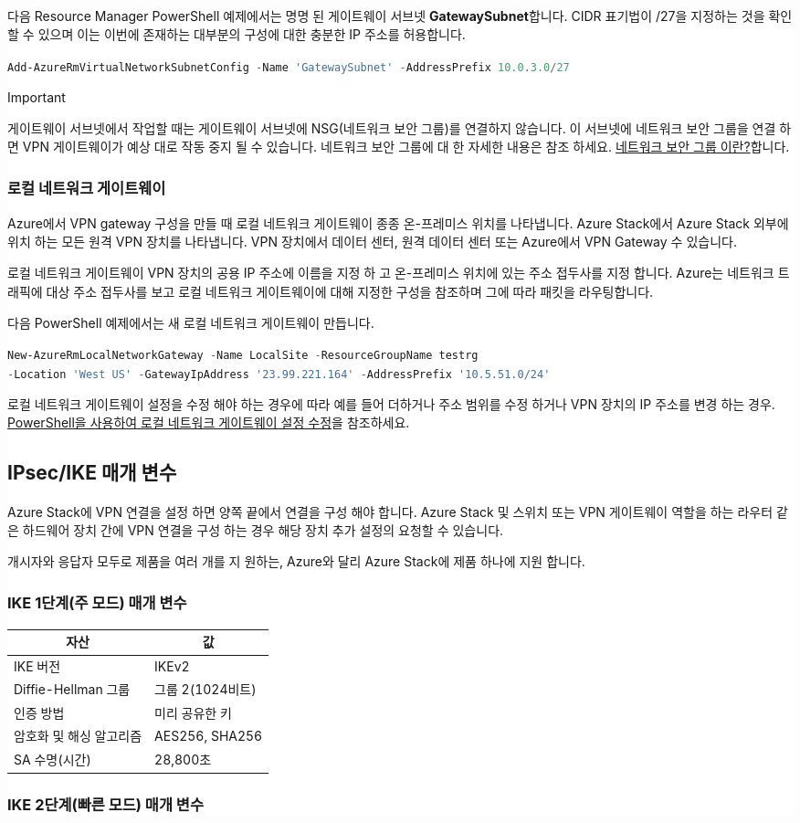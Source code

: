 다음 Resource Manager PowerShell 예제에서는 명명 된 게이트웨이 서브넷 **GatewaySubnet**합니다. CIDR 표기법이 /27을 지정하는 것을 확인할 수 있으며 이는 이번에 존재하는 대부분의 구성에 대한 충분한 IP 주소를 허용합니다.

```PowerShell
Add-AzureRmVirtualNetworkSubnetConfig -Name 'GatewaySubnet' -AddressPrefix 10.0.3.0/27
```

> [!IMPORTANT]
> 게이트웨이 서브넷에서 작업할 때는 게이트웨이 서브넷에 NSG(네트워크 보안 그룹)를 연결하지 않습니다. 이 서브넷에 네트워크 보안 그룹을 연결 하면 VPN 게이트웨이가 예상 대로 작동 중지 될 수 있습니다. 네트워크 보안 그룹에 대 한 자세한 내용은 참조 하세요. [네트워크 보안 그룹 이란?](../../virtual-network/virtual-networks-nsg.md)합니다.

### <a name="local-network-gateways"></a>로컬 네트워크 게이트웨이

Azure에서 VPN gateway 구성을 만들 때 로컬 네트워크 게이트웨이 종종 온-프레미스 위치를 나타냅니다. Azure Stack에서 Azure Stack 외부에 위치 하는 모든 원격 VPN 장치를 나타냅니다. VPN 장치에서 데이터 센터, 원격 데이터 센터 또는 Azure에서 VPN Gateway 수 있습니다.

로컬 네트워크 게이트웨이 VPN 장치의 공용 IP 주소에 이름을 지정 하 고 온-프레미스 위치에 있는 주소 접두사를 지정 합니다. Azure는 네트워크 트래픽에 대상 주소 접두사를 보고 로컬 네트워크 게이트웨이에 대해 지정한 구성을 참조하며 그에 따라 패킷을 라우팅합니다.

다음 PowerShell 예제에서는 새 로컬 네트워크 게이트웨이 만듭니다.

```PowerShell
New-AzureRmLocalNetworkGateway -Name LocalSite -ResourceGroupName testrg
-Location 'West US' -GatewayIpAddress '23.99.221.164' -AddressPrefix '10.5.51.0/24'
```

로컬 네트워크 게이트웨이 설정을 수정 해야 하는 경우에 따라 예를 들어 더하거나 주소 범위를 수정 하거나 VPN 장치의 IP 주소를 변경 하는 경우. [PowerShell을 사용하여 로컬 네트워크 게이트웨이 설정 수정](../../vpn-gateway/vpn-gateway-modify-local-network-gateway.md)을 참조하세요.

## <a name="ipsecike-parameters"></a>IPsec/IKE 매개 변수

Azure Stack에 VPN 연결을 설정 하면 양쪽 끝에서 연결을 구성 해야 합니다. Azure Stack 및 스위치 또는 VPN 게이트웨이 역할을 하는 라우터 같은 하드웨어 장치 간에 VPN 연결을 구성 하는 경우 해당 장치 추가 설정의 요청할 수 있습니다.

개시자와 응답자 모두로 제품을 여러 개를 지 원하는, Azure와 달리 Azure Stack에 제품 하나에 지원 합니다.

### <a name="ike-phase-1-main-mode-parameters"></a>IKE 1단계(주 모드) 매개 변수

| 자산              | 값|
|-|-|
| IKE 버전           | IKEv2 |
|Diffie-Hellman 그룹   | 그룹 2(1024비트) |
| 인증 방법 | 미리 공유한 키 |
|암호화 및 해싱 알고리즘 | AES256, SHA256 |
|SA 수명(시간)     | 28,800초|

### <a name="ike-phase-2-quick-mode-parameters"></a>IKE 2단계(빠른 모드) 매개 변수
